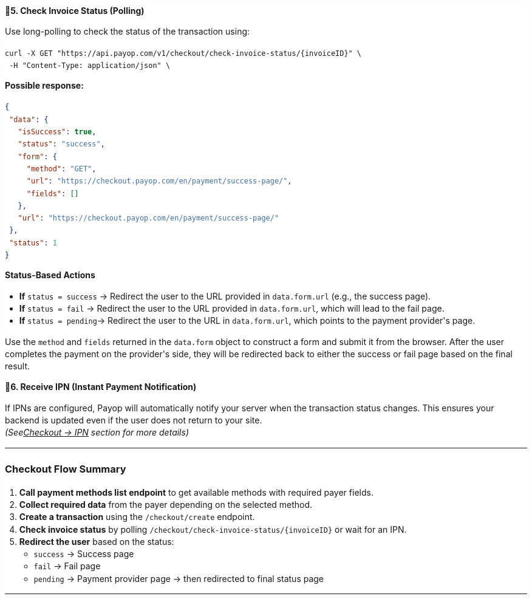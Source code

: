 
**🔹5. Check Invoice Status (Polling)**  

Use long-polling to check the status of the transaction using:

```shell
curl -X GET "https://api.payop.com/v1/checkout/check-invoice-status/{invoiceID}" \
 -H "Content-Type: application/json" \
```

**Possible response:**


```json
{
 "data": {
   "isSuccess": true,
   "status": "success",
   "form": {
     "method": "GET",
     "url": "https://checkout.payop.com/en/payment/success-page/",
     "fields": []
   },
   "url": "https://checkout.payop.com/en/payment/success-page/"
 },
 "status": 1
}

```

**Status-Based Actions**


* **If** `status = success` → Redirect the user to the URL provided in `data.form.url` (e.g., the success page).
* **If** `status = fail` → Redirect the user to the URL provided in `data.form.url`, which will lead to the fail page.
* **If** `status = pending`→ Redirect the user to the URL in `data.form.url`, which points to the payment provider's page. 

Use the `method` and `fields` returned in the `data.form` object to construct a form and submit it from the browser. After the user completes the payment on the provider's side, they will be redirected back to either the success or fail page based on the final result.

**🔹6. Receive IPN (Instant Payment Notification)** 

If IPNs are configured, Payop will automatically notify your server when the transaction status changes. This ensures your backend is updated even if the user does not return to your site. \
*(See[Checkout → IPN](https://team-whitetech.atlassian.net/wiki/spaces/PSP1/pages/4346019953/General+API+Integration+Description#) section for more details)*


---
### **Checkout Flow Summary**

1. **Call payment methods list endpoint** to get available methods with required payer fields.
2. **Collect required data** from the payer depending on the selected method.
3. **Create a transaction** using the `/checkout/create` endpoint.
4. **Check invoice status** by polling `/checkout/check-invoice-status/{invoiceID}` or wait for an IPN.
5. **Redirect the user** based on the status:
    * `success` → Success page
    * `fail` → Fail page
    * `pending` → Payment provider page → then redirected to final status page

---
